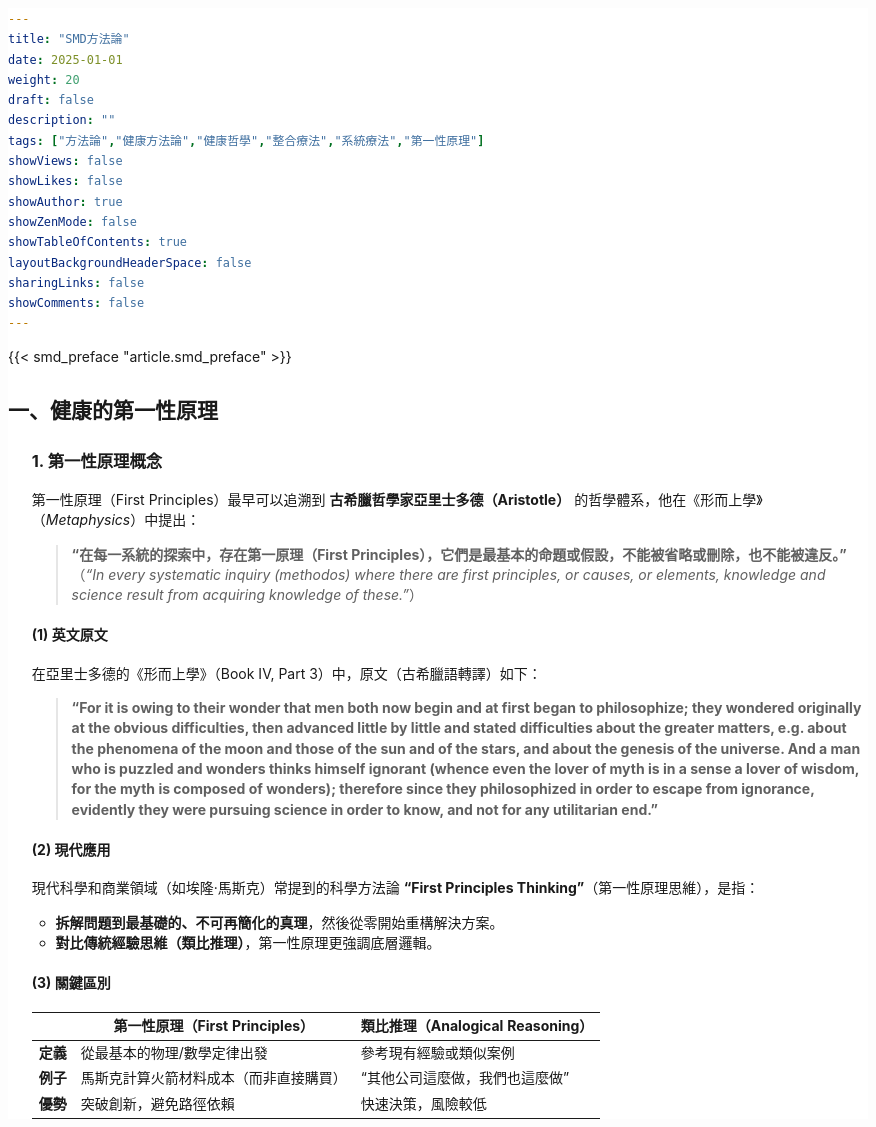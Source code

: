 ```yaml
---
title: "SMD方法論"
date: 2025-01-01
weight: 20
draft: false
description: ""
tags: ["方法論","健康方法論","健康哲學","整合療法","系統療法","第一性原理"]
showViews: false
showLikes: false
showAuthor: true
showZenMode: false
showTableOfContents: true
layoutBackgroundHeaderSpace: false
sharingLinks: false
showComments: false
---
```



{{< smd_preface "article.smd_preface" >}}


<a id="1"></a>

## **一、健康的第一性原理**

<ol>

### 1. 第一性原理概念
第一性原理（First Principles）最早可以追溯到 **古希臘哲學家亞里士多德（Aristotle）** 的哲學體系，他在《形而上學》（*Metaphysics*）中提出：

> **“在每一系統的探索中，存在第一原理（First Principles），它們是最基本的命題或假設，不能被省略或刪除，也不能被違反。”**  
> （*“In every systematic inquiry (methodos) where there are first principles, or causes, or elements, knowledge and science result from acquiring knowledge of these.”*）  

#### (1) 英文原文
在亞里士多德的《形而上學》（Book IV, Part 3）中，原文（古希臘語轉譯）如下：
> **“For it is owing to their wonder that men both now begin and at first began to philosophize; they wondered originally at the obvious difficulties, then advanced little by little and stated difficulties about the greater matters, e.g. about the phenomena of the moon and those of the sun and of the stars, and about the genesis of the universe. And a man who is puzzled and wonders thinks himself ignorant (whence even the lover of myth is in a sense a lover of wisdom, for the myth is composed of wonders); therefore since they philosophized in order to escape from ignorance, evidently they were pursuing science in order to know, and not for any utilitarian end.”**  

#### (2) 現代應用
現代科學和商業領域（如埃隆·馬斯克）常提到的科學方法論 **“First Principles Thinking”**（第一性原理思維），是指：
- **拆解問題到最基礎的、不可再簡化的真理**，然後從零開始重構解決方案。  
- **對比傳統經驗思維（類比推理）**，第一性原理更強調底層邏輯。  

#### (3) 關鍵區別
|  | **第一性原理（First Principles）** | **類比推理（Analogical Reasoning）** |
|---|---|---|
| **定義** | 從最基本的物理/數學定律出發 | 參考現有經驗或類似案例 |
| **例子** | 馬斯克計算火箭材料成本（而非直接購買） | “其他公司這麼做，我們也這麼做” |
| **優勢** | 突破創新，避免路徑依賴 | 快速決策，風險較低 |
